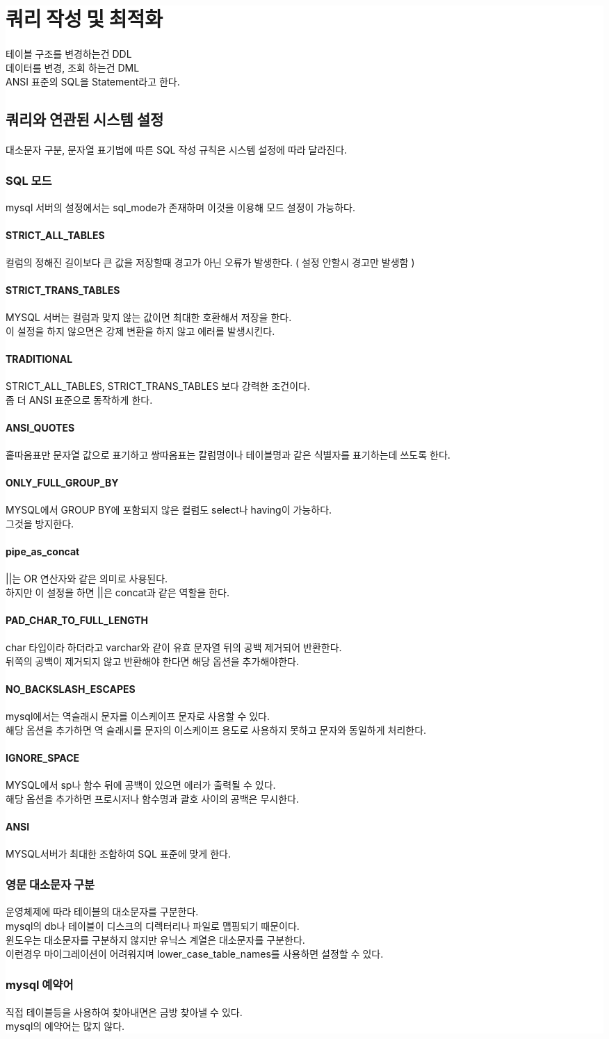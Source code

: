 # 쿼리 작성 및 최적화
테이블 구조를 변경하는건 DDL  
데이터를 변경, 조회 하는건 DML  
ANSI 표준의 SQL을 Statement라고 한다.    
## 쿼리와 연관된 시스템 설정  
대소문자 구분, 문자열 표기법에 따른 SQL 작성 규칙은 시스템 설정에 따라 달라진다.  
### SQL 모드
mysql 서버의 설정에서는 sql_mode가 존재하며 이것을 이용해 모드 설정이 가능하다.  
#### STRICT_ALL_TABLES  
컬럼의 정해진 길이보다 큰 값을 저장할때 경고가 아닌 오류가 발생한다. ( 설정 안할시 경고만 발생함 )  
#### STRICT_TRANS_TABLES  
MYSQL 서버는 컬럼과 맞지 않는 값이면 최대한 호환해서 저장을 한다.  
이 설정을 하지 않으면은 강제 변환을 하지 않고 에러를 발생시킨다.  
#### TRADITIONAL  
STRICT_ALL_TABLES, STRICT_TRANS_TABLES 보다 강력한 조건이다.  
좀 더 ANSI 표준으로 동작하게 한다.  
#### ANSI_QUOTES
홑따옴표만 문자열 값으로 표기하고 쌍따옴표는 칼럼명이나 테이블명과 같은 식별자를 표기하는데 쓰도록 한다.  
#### ONLY_FULL_GROUP_BY
MYSQL에서 GROUP BY에 포함되지 않은 컬럼도 select나 having이 가능하다.  
그것을 방지한다.  
#### pipe_as_concat
||는 OR 연산자와 같은 의미로 사용된다.  
하지만 이 설정을 하면 ||은 concat과 같은 역할을 한다.  
#### PAD_CHAR_TO_FULL_LENGTH
char 타입이라 하더라고 varchar와 같이 유효 문자열 뒤의 공백 제거되어 반환한다.  
뒤쪽의 공백이 제거되지 않고 반환해야 한다면 해당 옵션을 추가해야한다.  
#### NO_BACKSLASH_ESCAPES
mysql에서는 역슬래시 문자를 이스케이프 문자로 사용할 수 있다.  
해당 옵션을 추가하면 역 슬래시를 문자의 이스케이프 용도로 사용하지 못하고 문자와 동일하게 처리한다.  
#### IGNORE_SPACE  
MYSQL에서 sp나 함수 뒤에 공백이 있으면 에러가 출력될 수 있다.  
해당 옵션을 추가하면 프로시저나 함수명과 괄호 사이의 공백은 무시한다.  
#### ANSI
MYSQL서버가 최대한 조합하여 SQL 표준에 맞게 한다.  

### 영문 대소문자 구분
운영체제에 따라 테이블의 대소문자를 구분한다.  
mysql의 db나 테이블이 디스크의 디렉터리나 파일로 맵핑되기 때문이다.  
윈도우는 대소문자를 구분하지 않지만 유닉스 계열은 대소문자를 구분한다.  
이런경우 마이그레이션이 어려워지며 lower_case_table_names를 사용하면 설정할 수 있다.  

### mysql 예약어  
직접 테이블등을 사용하여 찾아내면은 금방 찾아낼 수 있다.  
mysql의 에약어는 많지 않다.  

